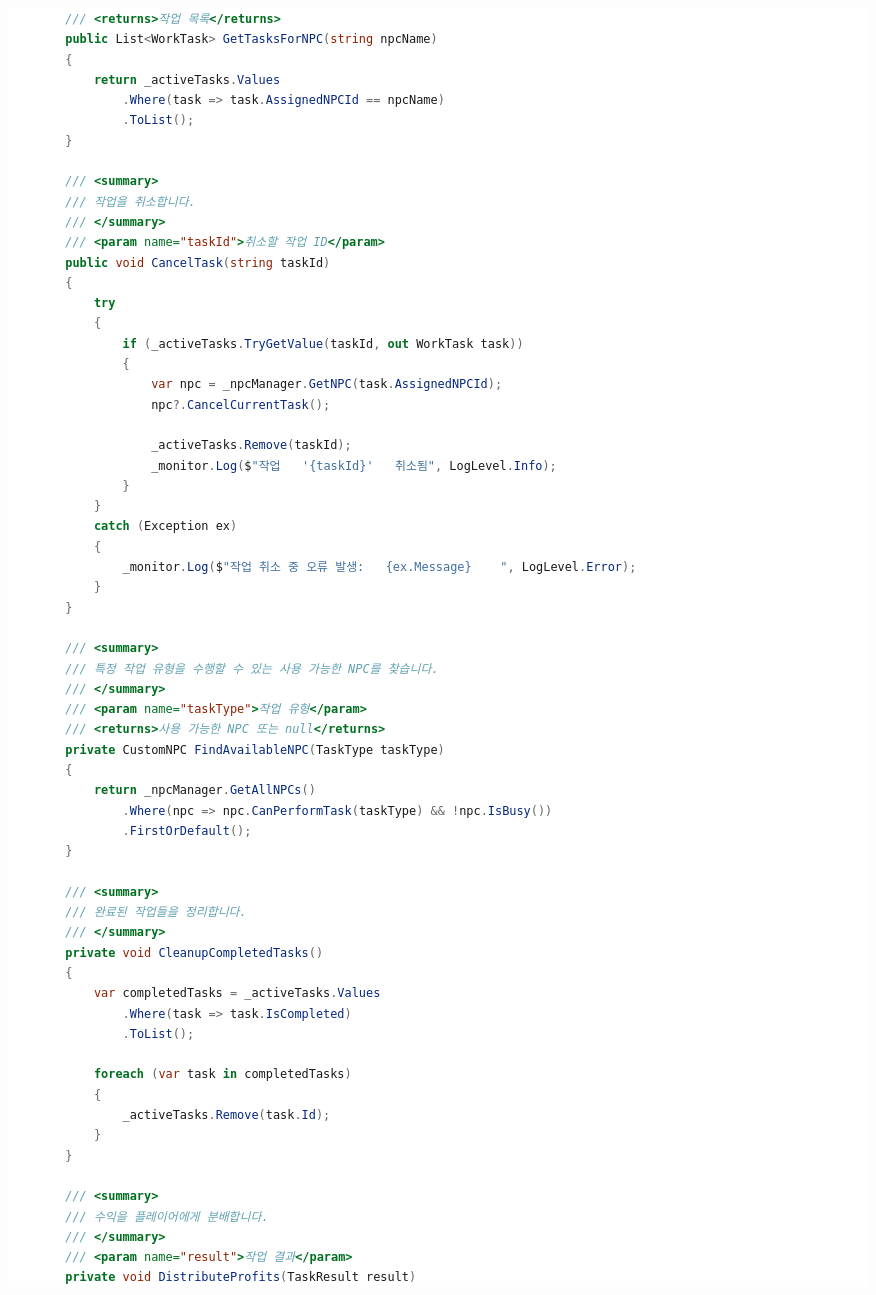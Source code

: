 ```csharp
        /// <returns>작업 목록</returns>
        public List<WorkTask> GetTasksForNPC(string npcName)
        {
            return _activeTasks.Values
                .Where(task => task.AssignedNPCId == npcName)
                .ToList();
        }

        /// <summary>
        /// 작업을 취소합니다.
        /// </summary>
        /// <param name="taskId">취소할 작업 ID</param>
        public void CancelTask(string taskId)
        {
            try
            {
                if (_activeTasks.TryGetValue(taskId, out WorkTask task))
                {
                    var npc = _npcManager.GetNPC(task.AssignedNPCId);
                    npc?.CancelCurrentTask();

                    _activeTasks.Remove(taskId);
                    _monitor.Log($"작업 	'{taskId}'	 취소됨", LogLevel.Info);
                }
            }
            catch (Exception ex)
            {
                _monitor.Log($"작업 취소 중 오류 발생: 	{ex.Message}	", LogLevel.Error);
            }
        }

        /// <summary>
        /// 특정 작업 유형을 수행할 수 있는 사용 가능한 NPC를 찾습니다.
        /// </summary>
        /// <param name="taskType">작업 유형</param>
        /// <returns>사용 가능한 NPC 또는 null</returns>
        private CustomNPC FindAvailableNPC(TaskType taskType)
        {
            return _npcManager.GetAllNPCs()
                .Where(npc => npc.CanPerformTask(taskType) && !npc.IsBusy())
                .FirstOrDefault();
        }

        /// <summary>
        /// 완료된 작업들을 정리합니다.
        /// </summary>
        private void CleanupCompletedTasks()
        {
            var completedTasks = _activeTasks.Values
                .Where(task => task.IsCompleted)
                .ToList();

            foreach (var task in completedTasks)
            {
                _activeTasks.Remove(task.Id);
            }
        }

        /// <summary>
        /// 수익을 플레이어에게 분배합니다.
        /// </summary>
        /// <param name="result">작업 결과</param>
        private void DistributeProfits(TaskResult result)
```